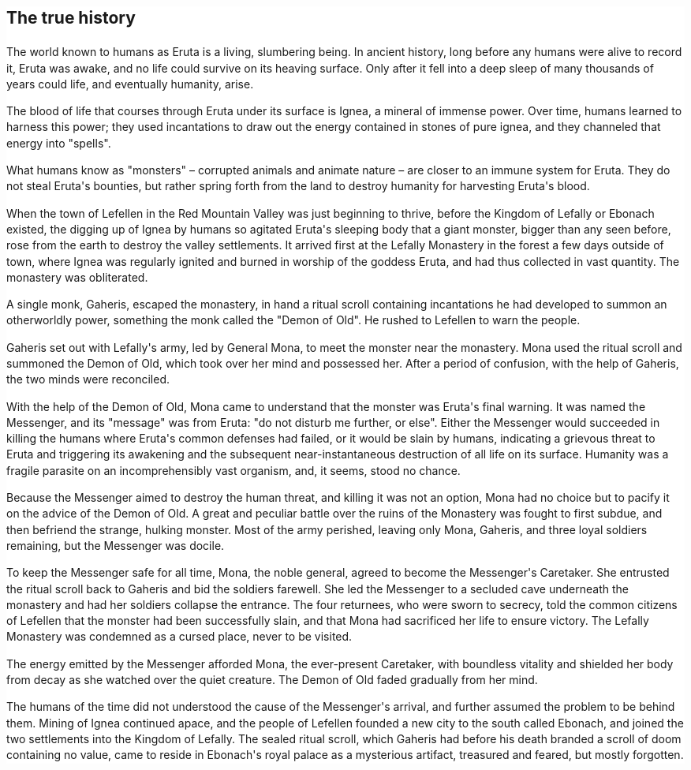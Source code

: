 ## The true history

The world known to humans as Eruta is a living, slumbering being. In ancient history, long before any humans were alive to record it, Eruta was awake, and no life could survive on its heaving surface. Only after it fell into a deep sleep of many thousands of years could life, and eventually humanity, arise.

The blood of life that courses through Eruta under its surface is Ignea, a mineral of immense power. Over time, humans learned to harness this power; they used incantations to draw out the energy contained in stones of pure ignea, and they channeled that energy into "spells".

What humans know as "monsters" – corrupted animals and animate nature – are closer to an immune system for Eruta. They do not steal Eruta's bounties, but rather spring forth from the land to destroy humanity for harvesting Eruta's blood.

When the town of Lefellen in the Red Mountain Valley was just beginning to thrive, before the Kingdom of Lefally or Ebonach existed, the digging up of Ignea by humans so agitated Eruta's sleeping body that a giant monster, bigger than any seen before, rose from the earth to destroy the valley settlements. It arrived first at the Lefally Monastery in the forest a few days outside of town, where Ignea was regularly ignited and burned in worship of the goddess Eruta, and had thus collected in vast quantity. The monastery was obliterated.

A single monk, Gaheris, escaped the monastery, in hand a ritual scroll containing incantations he had developed to summon an otherworldly power, something the monk called the "Demon of Old". He rushed to Lefellen to warn the people.

Gaheris set out with Lefally's army, led by General Mona, to meet the monster near the monastery. Mona used the ritual scroll and summoned the Demon of Old, which took over her mind and possessed her. After a period of confusion, with the help of Gaheris, the two minds were reconciled.

With the help of the Demon of Old, Mona came to understand that the monster was Eruta's final warning. It was named the Messenger, and its "message" was from Eruta: "do not disturb me further, or else". Either the Messenger would succeeded in killing the humans where Eruta's common defenses had failed, or it would be slain by humans, indicating a grievous threat to Eruta and triggering its awakening and the subsequent near-instantaneous destruction of all life on its surface. Humanity was a fragile parasite on an incomprehensibly vast organism, and, it seems, stood no chance.

Because the Messenger aimed to destroy the human threat, and killing it was not an option, Mona had no choice but to pacify it on the advice of the Demon of Old. A great and peculiar battle over the ruins of the Monastery was fought to first subdue, and then befriend the strange, hulking monster. Most of the army perished, leaving only Mona, Gaheris, and three loyal soldiers remaining, but the Messenger was docile.

To keep the Messenger safe for all time, Mona, the noble general, agreed to become the Messenger's Caretaker. She entrusted the ritual scroll back to Gaheris and bid the soldiers farewell. She led the Messenger to a secluded cave underneath the monastery and had her soldiers collapse the entrance. The four returnees, who were sworn to secrecy, told the common citizens of Lefellen that the monster had been successfully slain, and that Mona had sacrificed her life to ensure victory. The Lefally Monastery was condemned as a cursed place, never to be visited.

The energy emitted by the Messenger afforded Mona, the ever-present Caretaker, with boundless vitality and shielded her body from decay as she watched over the quiet creature. The Demon of Old faded gradually from her mind.

The humans of the time did not understood the cause of the Messenger's arrival, and further assumed the problem to be behind them. Mining of Ignea continued apace, and the people of Lefellen founded a new city to the south called Ebonach, and joined the two settlements into the Kingdom of Lefally. The sealed ritual scroll, which Gaheris had before his death branded a scroll of doom containing no value, came to reside in Ebonach's royal palace as a mysterious artifact, treasured and feared, but mostly forgotten.
